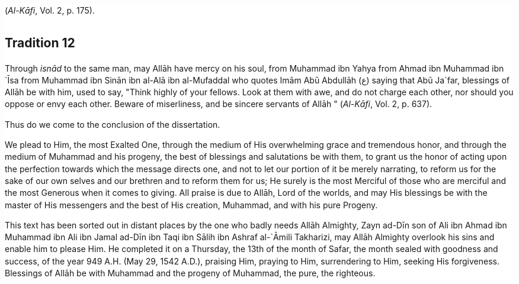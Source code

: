 (*Al-Kāfi*, Vol. 2, p. 175).

Tradition 12
------------

Through *isnād* to the same man, may Allāh have mercy on his soul, from
Muhammad ibn Yahya from Ahmad ibn Muhammad ibn \`Īsa from Muhammad ibn
Sinān ibn al-Alā ibn al-Mufaddal who quotes Imām Abū Abdullāh (ع) saying
that Abū Ja\`far, blessings of Allāh be with him, used to say, "Think
highly of your fellows. Look at them with awe, and do not charge each
other, nor should you oppose or envy each other. Beware of miserliness,
and be sincere servants of Allāh " (*Al-Kāfi*, Vol. 2, p. 637).

Thus do we come to the conclusion of the dissertation.

We plead to Him, the most Exalted One, through the medium of His
overwhelming grace and tremendous honor, and through the medium of
Muhammad and his progeny, the best of blessings and salutations be with
them, to grant us the honor of acting upon the perfection towards which
the message directs one, and not to let our portion of it be merely
narrating, to reform us for the sake of our own selves and our brethren
and to reform them for us; He surely is the most Merciful of those who
are merciful and the most Generous when it comes to giving. All praise
is due to Allāh, Lord of the worlds, and may His blessings be with the
master of His messengers and the best of His creation, Muhammad, and
with his pure Progeny.

This text has been sorted out in distant places by the one who badly
needs Allāh Almighty, Zayn ad-Dīn son of Ali ibn Ahmad ibn Muhammad ibn
Ali ibn Jamal ad-Dīn ibn Taqi ibn Sālih ibn Ashraf al-\`Āmili Takharizi,
may Allāh Almighty overlook his sins and enable him to please Him. He
completed it on a Thursday, the 13th of the month of Safar, the month
sealed with goodness and success, of the year 949 A.H. (May 29, 1542
A.D.), praising Him, praying to Him, surrendering to Him, seeking His
forgiveness. Blessings of Allāh be with Muhammad and the progeny of
Muhammad, the pure, the righteous.


